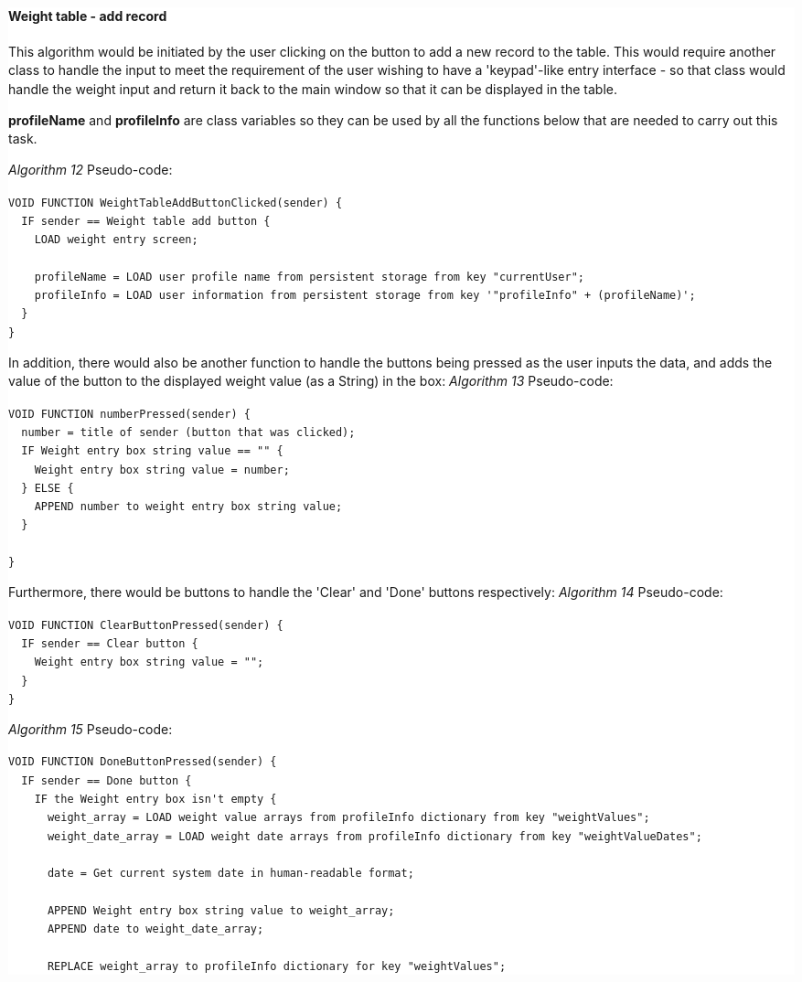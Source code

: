#### Weight table - add record
This algorithm would be initiated by the user clicking on the button to add a new record to the table. This would require another class to handle the input to meet the requirement of the user wishing to have a 'keypad'-like entry interface - so that class would handle the weight input and return it back to the main window so that it can be displayed in the table.

**profileName** and **profileInfo** are class variables so they can be used by all the functions below that are needed to carry out this task.

*Algorithm 12*
Pseudo-code:
```
VOID FUNCTION WeightTableAddButtonClicked(sender) {
  IF sender == Weight table add button {
    LOAD weight entry screen;

    profileName = LOAD user profile name from persistent storage from key "currentUser";
    profileInfo = LOAD user information from persistent storage from key '"profileInfo" + (profileName)';
  }
}
```

In addition, there would also be another function to handle the buttons being pressed as the user inputs the data, and adds the value of the button to the displayed weight value (as a String) in the box:
*Algorithm 13*
Pseudo-code:
```
VOID FUNCTION numberPressed(sender) {
  number = title of sender (button that was clicked);
  IF Weight entry box string value == "" {
    Weight entry box string value = number;
  } ELSE {
    APPEND number to weight entry box string value;
  }

}
```

Furthermore, there would be buttons to handle the 'Clear' and 'Done' buttons respectively:
*Algorithm 14*
Pseudo-code:
```
VOID FUNCTION ClearButtonPressed(sender) {
  IF sender == Clear button {
    Weight entry box string value = "";
  }
}
```

*Algorithm 15*
Pseudo-code:
```
VOID FUNCTION DoneButtonPressed(sender) {
  IF sender == Done button {
    IF the Weight entry box isn't empty {
      weight_array = LOAD weight value arrays from profileInfo dictionary from key "weightValues";
      weight_date_array = LOAD weight date arrays from profileInfo dictionary from key "weightValueDates";

      date = Get current system date in human-readable format;

      APPEND Weight entry box string value to weight_array;
      APPEND date to weight_date_array;

      REPLACE weight_array to profileInfo dictionary for key "weightValues";
```